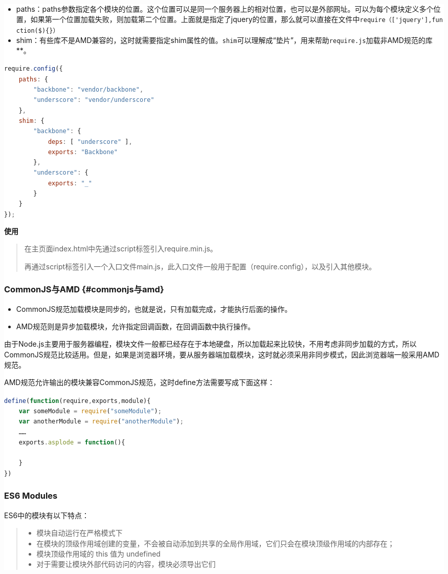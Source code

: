 * paths：paths参数指定各个模块的位置。这个位置可以是同一个服务器上的相对位置，也可以是外部网址。可以为每个模块定义多个位置，如果第一个位置加载失败，则加载第二个位置。上面就是指定了jquery的位置，那么就可以直接在文件中`require（['jquery'],function($){}）`
* shim：有些库不是AMD兼容的，这时就需要指定shim属性的值。`shim`可以理解成“垫片”，用来帮助`require.js`加载非AMD规范的库\*\*。

```js
require.config({
    paths: {
        "backbone": "vendor/backbone",
        "underscore": "vendor/underscore"
    },
    shim: {
        "backbone": {
            deps: [ "underscore" ],
            exports: "Backbone"
        },
        "underscore": {
            exports: "_"
        }
    }
});
```

**使用**

> 在主页面index.html中先通过script标签引入require.min.js。
>
> 再通过script标签引入一个入口文件main.js，此入口文件一般用于配置（require.config），以及引入其他模块。

### CommonJS与AMD {#commonjs与amd}

* CommonJS规范加载模块是同步的，也就是说，只有加载完成，才能执行后面的操作。

* AMD规范则是异步加载模块，允许指定回调函数，在回调函数中执行操作。

由于Node.js主要用于服务器编程，模块文件一般都已经存在于本地硬盘，所以加载起来比较快，不用考虑非同步加载的方式，所以CommonJS规范比较适用。但是，如果是浏览器环境，要从服务器端加载模块，这时就必须采用非同步模式，因此浏览器端一般采用AMD规范。

AMD规范允许输出的模块兼容CommonJS规范，这时define方法需要写成下面这样：

```js
define(function(require,exports,module){
    var someModule = require("someModule");
    var anotherModule = require("anotherModule");
    ……
    exports.asplode = function(){

    }
})
```

### ES6 Modules

ES6中的模块有以下特点：

> * 模块自动运行在严格模式下
> * 在模块的顶级作用域创建的变量，不会被自动添加到共享的全局作用域，它们只会在模块顶级作用域的内部存在；
> * 模块顶级作用域的 this 值为 undefined
> * 对于需要让模块外部代码访问的内容，模块必须导出它们
